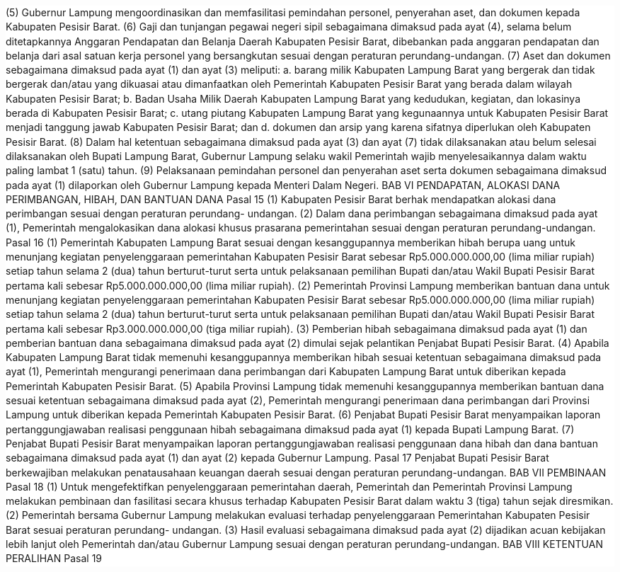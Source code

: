 (5) Gubernur Lampung mengoordinasikan dan memfasilitasi pemindahan personel, penyerahan aset, dan dokumen kepada Kabupaten Pesisir Barat.
(6) Gaji dan tunjangan pegawai negeri sipil sebagaimana dimaksud pada ayat (4), selama belum ditetapkannya Anggaran Pendapatan dan Belanja Daerah Kabupaten Pesisir Barat, dibebankan pada anggaran pendapatan dan belanja dari asal satuan kerja personel yang bersangkutan sesuai dengan peraturan perundang-undangan.
(7) Aset dan dokumen sebagaimana dimaksud pada ayat (1) dan ayat (3) meliputi:
a. barang milik Kabupaten Lampung Barat yang bergerak dan tidak bergerak dan/atau yang dikuasai atau dimanfaatkan oleh Pemerintah Kabupaten Pesisir Barat yang berada dalam wilayah Kabupaten Pesisir Barat;
b. Badan Usaha Milik Daerah Kabupaten Lampung Barat yang kedudukan, kegiatan, dan lokasinya berada di Kabupaten Pesisir Barat;
c. utang piutang Kabupaten Lampung Barat yang kegunaannya untuk Kabupaten Pesisir Barat menjadi tanggung jawab Kabupaten Pesisir Barat; dan
d. dokumen dan arsip yang karena sifatnya diperlukan oleh Kabupaten Pesisir Barat.
(8) Dalam hal ketentuan sebagaimana dimaksud pada ayat (3) dan ayat (7) tidak dilaksanakan atau belum selesai dilaksanakan oleh Bupati Lampung Barat, Gubernur Lampung selaku wakil Pemerintah wajib menyelesaikannya dalam waktu paling lambat 1 (satu) tahun.
(9) Pelaksanaan pemindahan personel dan penyerahan aset serta dokumen sebagaimana dimaksud pada ayat (1) dilaporkan oleh Gubernur Lampung kepada Menteri Dalam Negeri.
BAB VI PENDAPATAN, ALOKASI DANA PERIMBANGAN, HIBAH, DAN BANTUAN DANA
Pasal 15
(1) Kabupaten Pesisir Barat berhak mendapatkan alokasi dana perimbangan sesuai dengan peraturan perundang- undangan.
(2) Dalam dana perimbangan sebagaimana dimaksud pada ayat (1), Pemerintah mengalokasikan dana alokasi khusus prasarana pemerintahan sesuai dengan peraturan perundang-undangan.
Pasal 16
(1) Pemerintah Kabupaten Lampung Barat sesuai dengan kesanggupannya memberikan hibah berupa uang untuk menunjang kegiatan penyelenggaraan pemerintahan Kabupaten Pesisir Barat sebesar Rp5.000.000.000,00 (lima miliar rupiah) setiap tahun selama 2 (dua) tahun berturut-turut serta untuk pelaksanaan pemilihan Bupati dan/atau Wakil Bupati Pesisir Barat pertama kali sebesar Rp5.000.000.000,00 (lima miliar rupiah).
(2) Pemerintah Provinsi Lampung memberikan bantuan dana untuk menunjang kegiatan penyelenggaraan pemerintahan Kabupaten Pesisir Barat sebesar Rp5.000.000.000,00 (lima miliar rupiah) setiap tahun selama 2 (dua) tahun berturut-turut serta untuk pelaksanaan pemilihan Bupati dan/atau Wakil Bupati Pesisir Barat pertama kali sebesar Rp3.000.000.000,00 (tiga miliar rupiah).
(3) Pemberian hibah sebagaimana dimaksud pada ayat (1) dan pemberian bantuan dana sebagaimana dimaksud pada ayat (2) dimulai sejak pelantikan Penjabat Bupati Pesisir Barat.
(4) Apabila Kabupaten Lampung Barat tidak memenuhi kesanggupannya memberikan hibah sesuai ketentuan sebagaimana dimaksud pada ayat (1), Pemerintah mengurangi penerimaan dana perimbangan dari Kabupaten Lampung Barat untuk diberikan kepada Pemerintah Kabupaten Pesisir Barat.
(5) Apabila Provinsi Lampung tidak memenuhi kesanggupannya memberikan bantuan dana sesuai ketentuan sebagaimana dimaksud pada ayat (2), Pemerintah mengurangi penerimaan dana perimbangan dari Provinsi Lampung untuk diberikan kepada Pemerintah Kabupaten Pesisir Barat.
(6) Penjabat Bupati Pesisir Barat menyampaikan laporan pertanggungjawaban realisasi penggunaan hibah sebagaimana dimaksud pada ayat (1) kepada Bupati Lampung Barat.
(7) Penjabat Bupati Pesisir Barat menyampaikan laporan pertanggungjawaban realisasi penggunaan dana hibah dan dana bantuan sebagaimana dimaksud pada ayat (1) dan ayat (2) kepada Gubernur Lampung.
Pasal 17
Penjabat Bupati Pesisir Barat berkewajiban melakukan penatausahaan keuangan daerah sesuai dengan peraturan perundang-undangan.
BAB VII PEMBINAAN
Pasal 18
(1) Untuk mengefektifkan penyelenggaraan pemerintahan daerah, Pemerintah dan Pemerintah Provinsi Lampung melakukan pembinaan dan fasilitasi secara khusus terhadap Kabupaten Pesisir Barat dalam waktu 3 (tiga) tahun sejak diresmikan.
(2) Pemerintah bersama Gubernur Lampung melakukan evaluasi terhadap penyelenggaraan Pemerintahan Kabupaten Pesisir Barat sesuai peraturan perundang- undangan.
(3) Hasil evaluasi sebagaimana dimaksud pada ayat (2) dijadikan acuan kebijakan lebih lanjut oleh Pemerintah dan/atau Gubernur Lampung sesuai dengan peraturan perundang-undangan.
BAB VIII KETENTUAN PERALIHAN
Pasal 19